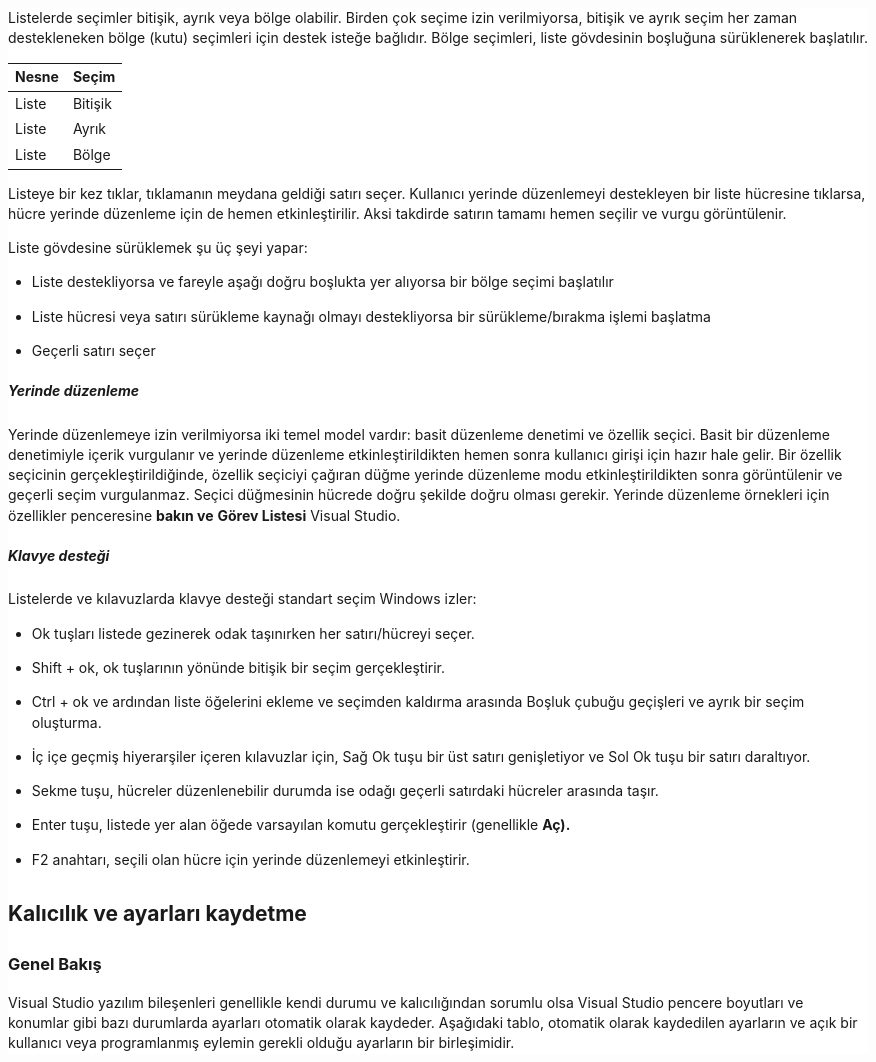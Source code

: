  Listelerde seçimler bitişik, ayrık veya bölge olabilir. Birden çok seçime izin verilmiyorsa, bitişik ve ayrık seçim her zaman destekleneken bölge (kutu) seçimleri için destek isteğe bağlıdır. Bölge seçimleri, liste gövdesinin boşluğuna sürüklenerek başlatılır.

| Nesne | Seçim |
|--------|------------|
| Liste | Bitişik |
| Liste | Ayrık |
| Liste | Bölge |

 Listeye bir kez tıklar, tıklamanın meydana geldiği satırı seçer. Kullanıcı yerinde düzenlemeyi destekleyen bir liste hücresine tıklarsa, hücre yerinde düzenleme için de hemen etkinleştirilir. Aksi takdirde satırın tamamı hemen seçilir ve vurgu görüntülenir.

 Liste gövdesine sürüklemek şu üç şeyi yapar:

- Liste destekliyorsa ve fareyle aşağı doğru boşlukta yer alıyorsa bir bölge seçimi başlatılır

- Liste hücresi veya satırı sürükleme kaynağı olmayı destekliyorsa bir sürükleme/bırakma işlemi başlatma

- Geçerli satırı seçer

##### <a name="in-place-editing"></a>Yerinde düzenleme
 Yerinde düzenlemeye izin verilmiyorsa iki temel model vardır: basit düzenleme denetimi ve özellik seçici. Basit bir düzenleme denetimiyle içerik vurgulanır ve yerinde düzenleme etkinleştirildikten hemen sonra kullanıcı girişi için hazır hale gelir. Bir özellik seçicinin gerçekleştirildiğinde, özellik seçiciyi çağıran düğme yerinde düzenleme modu etkinleştirildikten sonra görüntülenir ve geçerli seçim vurgulanmaz. Seçici düğmesinin hücrede doğru şekilde doğru olması gerekir. Yerinde düzenleme örnekleri için özellikler penceresine **bakın ve** **Görev Listesi** Visual Studio.

##### <a name="keyboard-support"></a>Klavye desteği
 Listelerde ve kılavuzlarda klavye desteği standart seçim Windows izler:

- Ok tuşları listede gezinerek odak taşınırken her satırı/hücreyi seçer.

- Shift + ok, ok tuşlarının yönünde bitişik bir seçim gerçekleştirir.

- Ctrl + ok ve ardından liste öğelerini ekleme ve seçimden kaldırma arasında Boşluk çubuğu geçişleri ve ayrık bir seçim oluşturma.

- İç içe geçmiş hiyerarşiler içeren kılavuzlar için, Sağ Ok tuşu bir üst satırı genişletiyor ve Sol Ok tuşu bir satırı daraltıyor.

- Sekme tuşu, hücreler düzenlenebilir durumda ise odağı geçerli satırdaki hücreler arasında taşır.

- Enter tuşu, listede yer alan öğede varsayılan komutu gerçekleştirir (genellikle **Aç).**

- F2 anahtarı, seçili olan hücre için yerinde düzenlemeyi etkinleştirir.

## <a name="persistence-and-saving-settings"></a><a name="BKMK_PersistenceAndSavingSettings"></a> Kalıcılık ve ayarları kaydetme

### <a name="overview"></a>Genel Bakış
 Visual Studio yazılım bileşenleri genellikle kendi durumu ve kalıcılığından sorumlu olsa Visual Studio pencere boyutları ve konumlar gibi bazı durumlarda ayarları otomatik olarak kaydeder. Aşağıdaki tablo, otomatik olarak kaydedilen ayarların ve açık bir kullanıcı veya programlanmış eylemin gerekli olduğu ayarların bir birleşimidir.
